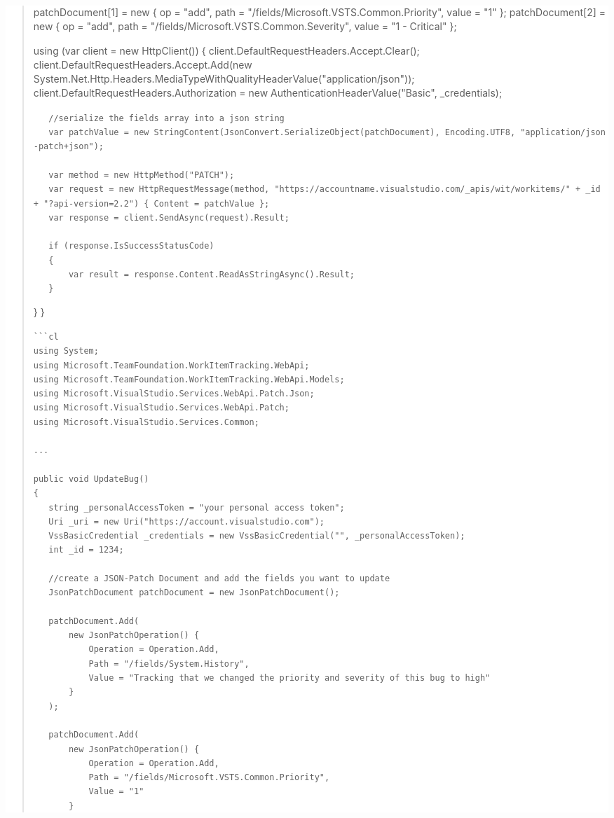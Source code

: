 >    patchDocument[1] = new { op = "add", path = "/fields/Microsoft.VSTS.Common.Priority", value = "1" };
>    patchDocument[2] = new { op = "add", path = "/fields/Microsoft.VSTS.Common.Severity", value = "1 - Critical" };
>
>    using (var client = new HttpClient())
>    {
>        client.DefaultRequestHeaders.Accept.Clear();
>        client.DefaultRequestHeaders.Accept.Add(new System.Net.Http.Headers.MediaTypeWithQualityHeaderValue("application/json"));
>        client.DefaultRequestHeaders.Authorization = new AuthenticationHeaderValue("Basic", _credentials);
>
>        //serialize the fields array into a json string
>        var patchValue = new StringContent(JsonConvert.SerializeObject(patchDocument), Encoding.UTF8, "application/json-patch+json");
>
>        var method = new HttpMethod("PATCH");
>        var request = new HttpRequestMessage(method, "https://accountname.visualstudio.com/_apis/wit/workitems/" + _id + "?api-version=2.2") { Content = patchValue };
>        var response = client.SendAsync(request).Result;
>
>        if (response.IsSuccessStatusCode)
>        {
>            var result = response.Content.ReadAsStringAsync().Result;
>        }
>    }
>}
>
>```
>```cl
>using System;
>using Microsoft.TeamFoundation.WorkItemTracking.WebApi;
>using Microsoft.TeamFoundation.WorkItemTracking.WebApi.Models;
>using Microsoft.VisualStudio.Services.WebApi.Patch.Json;
>using Microsoft.VisualStudio.Services.WebApi.Patch;
>using Microsoft.VisualStudio.Services.Common;
>
>...
>
>public void UpdateBug()
>{
>    string _personalAccessToken = "your personal access token";
>    Uri _uri = new Uri("https://account.visualstudio.com");
>    VssBasicCredential _credentials = new VssBasicCredential("", _personalAccessToken);
>    int _id = 1234;
>
>    //create a JSON-Patch Document and add the fields you want to update
>    JsonPatchDocument patchDocument = new JsonPatchDocument();
>
>    patchDocument.Add(
>        new JsonPatchOperation() {
>            Operation = Operation.Add,
>            Path = "/fields/System.History",
>            Value = "Tracking that we changed the priority and severity of this bug to high"
>        }
>    );
>
>    patchDocument.Add(
>        new JsonPatchOperation() {
>            Operation = Operation.Add,
>            Path = "/fields/Microsoft.VSTS.Common.Priority",
>            Value = "1"
>        }